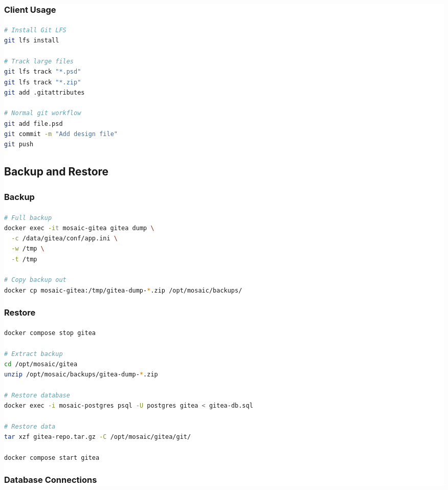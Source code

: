 ### Client Usage

```bash
# Install Git LFS
git lfs install

# Track large files
git lfs track "*.psd"
git lfs track "*.zip"
git add .gitattributes

# Normal git workflow
git add file.psd
git commit -m "Add design file"
git push
```

## Backup and Restore

### Backup

```bash
# Full backup
docker exec -it mosaic-gitea gitea dump \
  -c /data/gitea/conf/app.ini \
  -w /tmp \
  -t /tmp

# Copy backup out
docker cp mosaic-gitea:/tmp/gitea-dump-*.zip /opt/mosaic/backups/
```

### Restore

```bash
docker compose stop gitea

# Extract backup
cd /opt/mosaic/gitea
unzip /opt/mosaic/backups/gitea-dump-*.zip

# Restore database
docker exec -i mosaic-postgres psql -U postgres gitea < gitea-db.sql

# Restore data
tar xzf gitea-repo.tar.gz -C /opt/mosaic/gitea/git/

docker compose start gitea
```

### Database Connections
